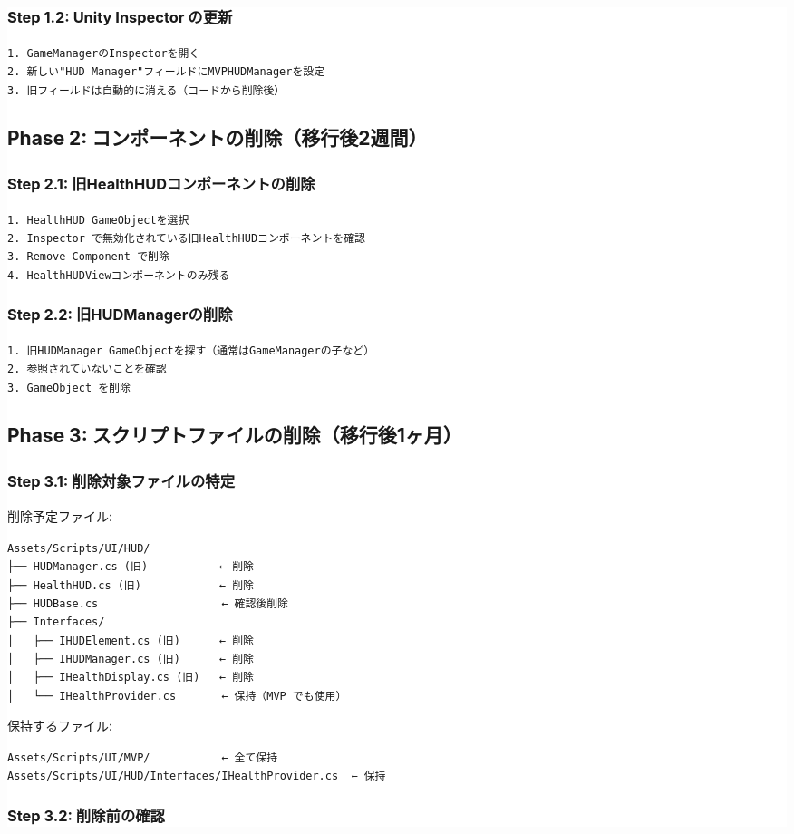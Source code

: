 
### Step 1.2: Unity Inspector の更新

```
1. GameManagerのInspectorを開く
2. 新しい"HUD Manager"フィールドにMVPHUDManagerを設定
3. 旧フィールドは自動的に消える（コードから削除後）
```

## Phase 2: コンポーネントの削除（移行後2週間）

### Step 2.1: 旧HealthHUDコンポーネントの削除

```
1. HealthHUD GameObjectを選択
2. Inspector で無効化されている旧HealthHUDコンポーネントを確認
3. Remove Component で削除
4. HealthHUDViewコンポーネントのみ残る
```

### Step 2.2: 旧HUDManagerの削除

```
1. 旧HUDManager GameObjectを探す（通常はGameManagerの子など）
2. 参照されていないことを確認
3. GameObject を削除
```

## Phase 3: スクリプトファイルの削除（移行後1ヶ月）

### Step 3.1: 削除対象ファイルの特定

削除予定ファイル:
```
Assets/Scripts/UI/HUD/
├── HUDManager.cs (旧)           ← 削除
├── HealthHUD.cs (旧)            ← 削除  
├── HUDBase.cs                   ← 確認後削除
├── Interfaces/
│   ├── IHUDElement.cs (旧)      ← 削除
│   ├── IHUDManager.cs (旧)      ← 削除
│   ├── IHealthDisplay.cs (旧)   ← 削除
│   └── IHealthProvider.cs       ← 保持（MVP でも使用）
```

保持するファイル:
```
Assets/Scripts/UI/MVP/           ← 全て保持
Assets/Scripts/UI/HUD/Interfaces/IHealthProvider.cs  ← 保持
```

### Step 3.2: 削除前の確認
